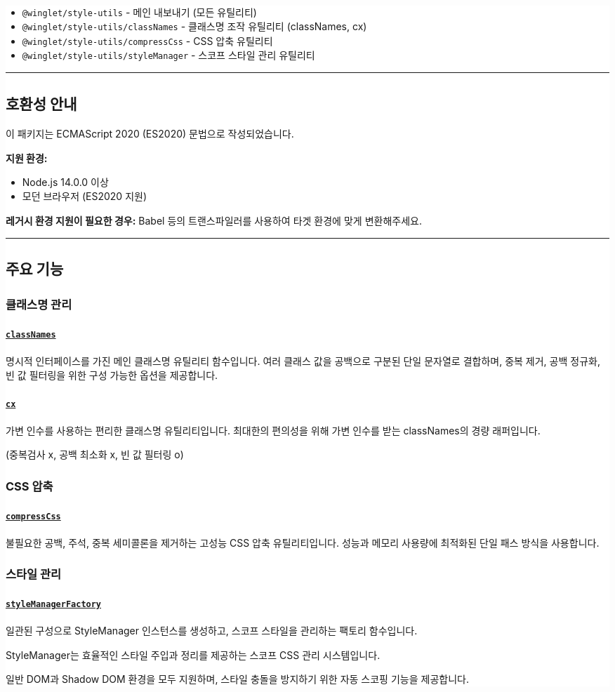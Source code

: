- `@winglet/style-utils` - 메인 내보내기 (모든 유틸리티)
- `@winglet/style-utils/classNames` - 클래스명 조작 유틸리티 (classNames, cx)
- `@winglet/style-utils/compressCss` - CSS 압축 유틸리티
- `@winglet/style-utils/styleManager` - 스코프 스타일 관리 유틸리티

---

## 호환성 안내

이 패키지는 ECMAScript 2020 (ES2020) 문법으로 작성되었습니다.

**지원 환경:**

- Node.js 14.0.0 이상
- 모던 브라우저 (ES2020 지원)

**레거시 환경 지원이 필요한 경우:**
Babel 등의 트랜스파일러를 사용하여 타겟 환경에 맞게 변환해주세요.

---

## 주요 기능

### 클래스명 관리

#### **[`classNames`](./src/utils/classNames/classNames.ts)**

명시적 인터페이스를 가진 메인 클래스명 유틸리티 함수입니다. 여러 클래스 값을 공백으로 구분된 단일 문자열로 결합하며, 중복 제거, 공백 정규화, 빈 값 필터링을 위한 구성 가능한 옵션을 제공합니다.

#### **[`cx`](./src/utils/classNames/cx.ts)**

가변 인수를 사용하는 편리한 클래스명 유틸리티입니다. 최대한의 편의성을 위해 가변 인수를 받는 classNames의 경량 래퍼입니다.

(중복검사 x, 공백 최소화 x, 빈 값 필터링 o)

### CSS 압축

#### **[`compressCss`](./src/utils/compressCss/compressCss.ts)**

불필요한 공백, 주석, 중복 세미콜론을 제거하는 고성능 CSS 압축 유틸리티입니다. 성능과 메모리 사용량에 최적화된 단일 패스 방식을 사용합니다.

### 스타일 관리

#### **[`styleManagerFactory`](./src/utils/styleManager/styleManagerFactory.ts)**

일관된 구성으로 StyleManager 인스턴스를 생성하고, 스코프 스타일을 관리하는 팩토리 함수입니다.

StyleManager는 효율적인 스타일 주입과 정리를 제공하는 스코프 CSS 관리 시스템입니다.

일반 DOM과 Shadow DOM 환경을 모두 지원하며, 스타일 충돌을 방지하기 위한 자동 스코핑 기능을 제공합니다.
